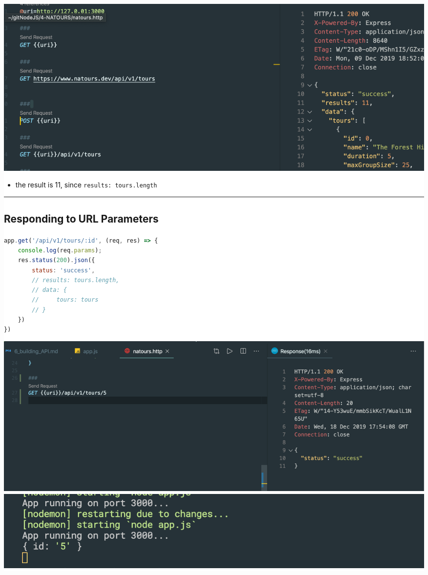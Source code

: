 ![](img/2019-12-09-10-54-00.png)

- the result is 11, since `results: tours.length`

---

## Responding to URL Parameters

```js
app.get('/api/v1/tours/:id', (req, res) => {
    console.log(req.params);
    res.status(200).json({
        status: 'success',
        // results: tours.length,
        // data: {
        //     tours: tours
        // }
    })
})
```

![](img/2019-12-18-09-55-24.png)
![](img/2019-12-18-09-55-34.png)